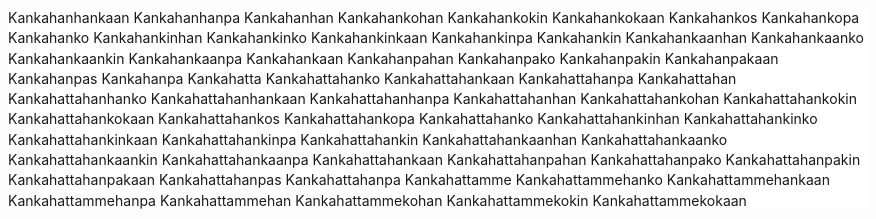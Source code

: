 Kankahanhankaan
Kankahanhanpa
Kankahanhan
Kankahankohan
Kankahankokin
Kankahankokaan
Kankahankos
Kankahankopa
Kankahanko
Kankahankinhan
Kankahankinko
Kankahankinkaan
Kankahankinpa
Kankahankin
Kankahankaanhan
Kankahankaanko
Kankahankaankin
Kankahankaanpa
Kankahankaan
Kankahanpahan
Kankahanpako
Kankahanpakin
Kankahanpakaan
Kankahanpas
Kankahanpa
Kankahatta
Kankahattahanko
Kankahattahankaan
Kankahattahanpa
Kankahattahan
Kankahattahanhanko
Kankahattahanhankaan
Kankahattahanhanpa
Kankahattahanhan
Kankahattahankohan
Kankahattahankokin
Kankahattahankokaan
Kankahattahankos
Kankahattahankopa
Kankahattahanko
Kankahattahankinhan
Kankahattahankinko
Kankahattahankinkaan
Kankahattahankinpa
Kankahattahankin
Kankahattahankaanhan
Kankahattahankaanko
Kankahattahankaankin
Kankahattahankaanpa
Kankahattahankaan
Kankahattahanpahan
Kankahattahanpako
Kankahattahanpakin
Kankahattahanpakaan
Kankahattahanpas
Kankahattahanpa
Kankahattamme
Kankahattammehanko
Kankahattammehankaan
Kankahattammehanpa
Kankahattammehan
Kankahattammekohan
Kankahattammekokin
Kankahattammekokaan